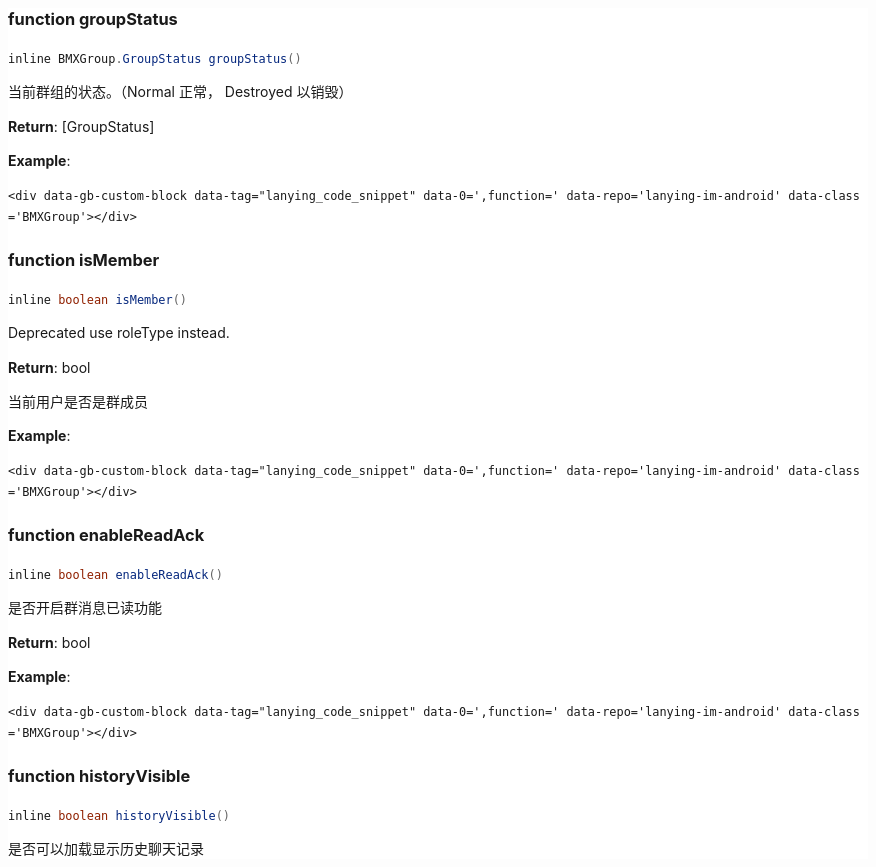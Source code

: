 ### function groupStatus

```java
inline BMXGroup.GroupStatus groupStatus()
```

当前群组的状态。（Normal 正常， Destroyed 以销毁）

**Return**: \[GroupStatus]

**Example**:

```
<div data-gb-custom-block data-tag="lanying_code_snippet" data-0=',function=' data-repo='lanying-im-android' data-class='BMXGroup'></div>
```

### function isMember

```java
inline boolean isMember()
```

Deprecated use roleType instead.

**Return**: bool

当前用户是否是群成员

**Example**:

```
<div data-gb-custom-block data-tag="lanying_code_snippet" data-0=',function=' data-repo='lanying-im-android' data-class='BMXGroup'></div>
```

### function enableReadAck

```java
inline boolean enableReadAck()
```

是否开启群消息已读功能

**Return**: bool

**Example**:

```
<div data-gb-custom-block data-tag="lanying_code_snippet" data-0=',function=' data-repo='lanying-im-android' data-class='BMXGroup'></div>
```

### function historyVisible

```java
inline boolean historyVisible()
```

是否可以加载显示历史聊天记录
